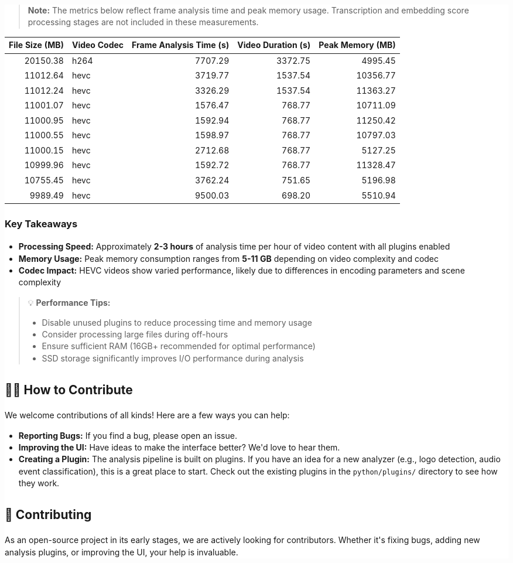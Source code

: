 > **Note:** The metrics below reflect frame analysis time and peak memory usage. Transcription and embedding score processing stages are not included in these measurements.

| File Size (MB) | Video Codec | Frame Analysis Time (s) | Video Duration (s) | Peak Memory (MB) |
|---------------:|:------------|------------------------:|-------------------:|-----------------:|
| 20150.38 | h264 | 7707.29 | 3372.75 | 4995.45 |
| 11012.64 | hevc | 3719.77 | 1537.54 | 10356.77 |
| 11012.24 | hevc | 3326.29 | 1537.54 | 11363.27 |
| 11001.07 | hevc | 1576.47 | 768.77 | 10711.09 |
| 11000.95 | hevc | 1592.94 | 768.77 | 11250.42 |
| 11000.55 | hevc | 1598.97 | 768.77 | 10797.03 |
| 11000.15 | hevc | 2712.68 | 768.77 | 5127.25 |
| 10999.96 | hevc | 1592.72 | 768.77 | 11328.47 |
| 10755.45 | hevc | 3762.24 | 751.65 | 5196.98 |
| 9989.49 | hevc | 9500.03 | 698.20 | 5510.94 |

### Key Takeaways

- **Processing Speed:** Approximately **2-3 hours** of analysis time per hour of video content with all plugins enabled
- **Memory Usage:** Peak memory consumption ranges from **5-11 GB** depending on video complexity and codec
- **Codec Impact:** HEVC videos show varied performance, likely due to differences in encoding parameters and scene complexity

> 💡 **Performance Tips:**  
> - Disable unused plugins to reduce processing time and memory usage
> - Consider processing large files during off-hours
> - Ensure sufficient RAM (16GB+ recommended for optimal performance)
> - SSD storage significantly improves I/O performance during analysis


## 🧑‍💻 How to Contribute

We welcome contributions of all kinds! Here are a few ways you can help:

- **Reporting Bugs:** If you find a bug, please open an issue.
- **Improving the UI:** Have ideas to make the interface better? We'd love to hear them.
- **Creating a Plugin:** The analysis pipeline is built on plugins. If you have an idea for a new analyzer (e.g., logo detection, audio event classification), this is a great place to start. Check out the existing plugins in the `python/plugins/` directory to see how they work.

## 🤝 Contributing

As an open-source project in its early stages, we are actively looking for contributors. Whether it's fixing bugs, adding new analysis plugins, or improving the UI, your help is invaluable.
